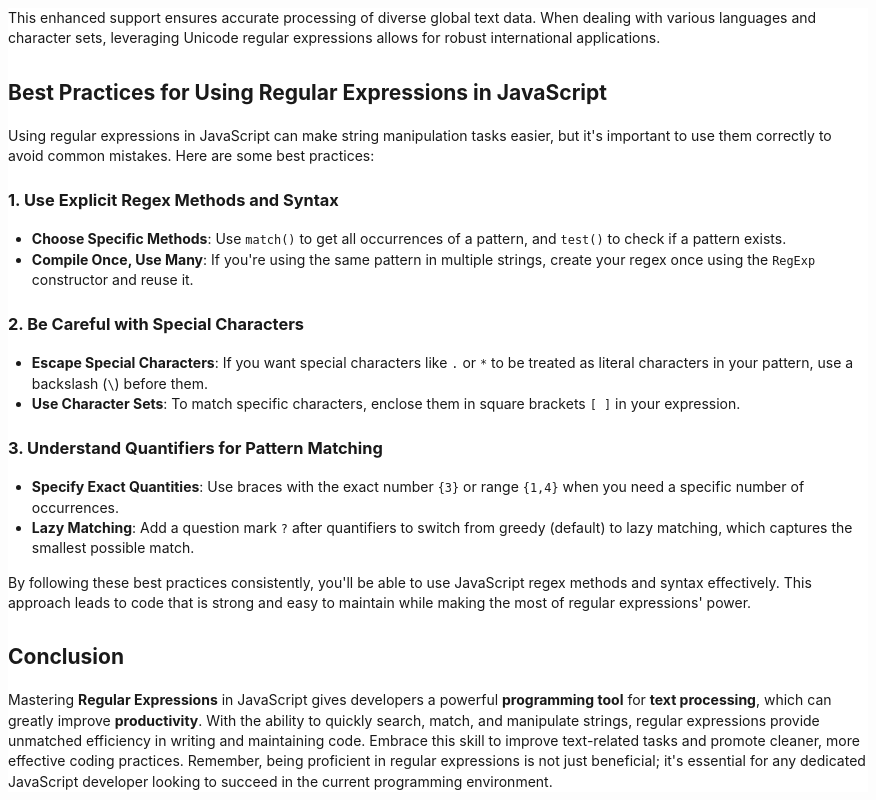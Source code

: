 This enhanced support ensures accurate processing of diverse global text data. When dealing with various languages and character sets, leveraging Unicode regular expressions allows for robust international applications.

## Best Practices for Using Regular Expressions in JavaScript

Using regular expressions in JavaScript can make string manipulation tasks easier, but it's important to use them correctly to avoid common mistakes. Here are some best practices:

### 1. Use Explicit Regex Methods and Syntax

- **Choose Specific Methods**: Use `match()` to get all occurrences of a pattern, and `test()` to check if a pattern exists.
- **Compile Once, Use Many**: If you're using the same pattern in multiple strings, create your regex once using the `RegExp` constructor and reuse it.

### 2. Be Careful with Special Characters

- **Escape Special Characters**: If you want special characters like `.` or `*` to be treated as literal characters in your pattern, use a backslash (`\`) before them.
- **Use Character Sets**: To match specific characters, enclose them in square brackets `[ ]` in your expression.

### 3. Understand Quantifiers for Pattern Matching

- **Specify Exact Quantities**: Use braces with the exact number `{3}` or range `{1,4}` when you need a specific number of occurrences.
- **Lazy Matching**: Add a question mark `?` after quantifiers to switch from greedy (default) to lazy matching, which captures the smallest possible match.

By following these best practices consistently, you'll be able to use JavaScript regex methods and syntax effectively. This approach leads to code that is strong and easy to maintain while making the most of regular expressions' power.

## Conclusion

Mastering **Regular Expressions** in JavaScript gives developers a powerful **programming tool** for **text processing**, which can greatly improve **productivity**. With the ability to quickly search, match, and manipulate strings, regular expressions provide unmatched efficiency in writing and maintaining code. Embrace this skill to improve text-related tasks and promote cleaner, more effective coding practices. Remember, being proficient in regular expressions is not just beneficial; it's essential for any dedicated JavaScript developer looking to succeed in the current programming environment.
